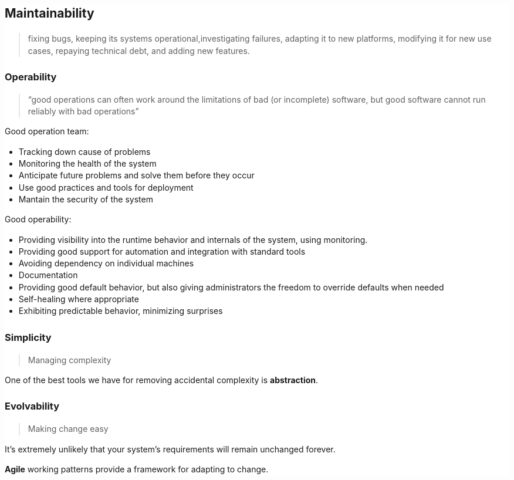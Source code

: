 ## Maintainability
>  fixing bugs, keeping its systems operational,investigating failures, adapting it to new platforms, modifying it for new use cases, repaying technical debt, and adding new features.

### Operability
> “good operations can often work around the limitations of bad
(or incomplete) software, but good software cannot run reliably with bad operations”

Good operation team:
* Tracking down cause of problems
* Monitoring the health of the system
* Anticipate future problems and solve them before they occur
* Use good practices and tools for deployment
* Mantain the security of the system

Good operability:
* Providing visibility into the runtime behavior and internals of the system, using monitoring.
* Providing good support for automation and integration with standard tools
* Avoiding dependency on individual machines
* Documentation
* Providing good default behavior, but also giving administrators the freedom to override defaults when needed
* Self-healing where appropriate
* Exhibiting predictable behavior, minimizing surprises

### Simplicity
> Managing complexity

One of the best tools we have for removing accidental complexity is **abstraction**.

### Evolvability
> Making change easy

It’s extremely unlikely that your system’s requirements will remain unchanged forever.

**Agile** working patterns provide a framework for adapting to change.